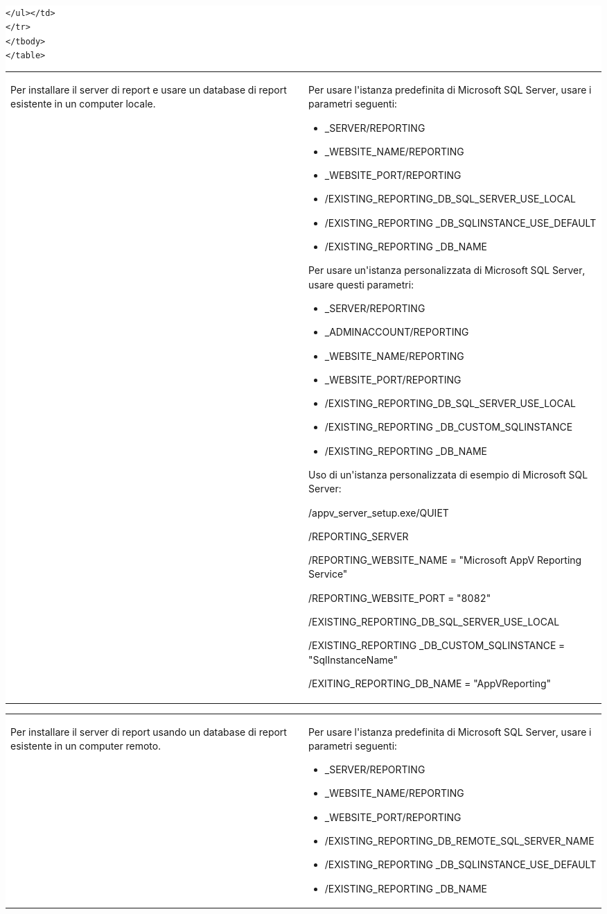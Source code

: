     </ul></td>
    </tr>
    </tbody>
    </table>

<table>
    <colgroup>
    <col width="50%" />
    <col width="50%" />
    </colgroup>
    <tbody>
    <tr class="odd">
    <td align="left"><p>Per installare il server di report e usare un database di report esistente in un computer locale.</p></td>
    <td align="left"><p>Per usare l'istanza predefinita di Microsoft SQL Server, usare i parametri seguenti:</p>
    <ul>
    <li><p>_SERVER/REPORTING</p></li>
    <li><p>_WEBSITE_NAME/REPORTING</p></li>
    <li><p>_WEBSITE_PORT/REPORTING</p></li>
    <li><p>/EXISTING_REPORTING_DB_SQL_SERVER_USE_LOCAL</p></li>
    <li><p>/EXISTING_REPORTING _DB_SQLINSTANCE_USE_DEFAULT</p></li>
    <li><p>/EXISTING_REPORTING _DB_NAME</p></li>
    </ul>
    <p>Per usare un'istanza personalizzata di Microsoft SQL Server, usare questi parametri:</p>
    <ul>
    <li><p>_SERVER/REPORTING</p></li>
    <li><p>_ADMINACCOUNT/REPORTING</p></li>
    <li><p>_WEBSITE_NAME/REPORTING</p></li>
    <li><p>_WEBSITE_PORT/REPORTING</p></li>
    <li><p>/EXISTING_REPORTING_DB_SQL_SERVER_USE_LOCAL</p></li>
    <li><p>/EXISTING_REPORTING _DB_CUSTOM_SQLINSTANCE</p></li>
    <li><p>/EXISTING_REPORTING _DB_NAME</p></li>
    </ul>
    <p>Uso di un'istanza personalizzata di esempio di Microsoft SQL Server:</p>
    <p>/appv_server_setup.exe/QUIET</p>
    <p>/REPORTING_SERVER</p>
    <p>/REPORTING_WEBSITE_NAME = "Microsoft AppV Reporting Service"</p>
    <p>/REPORTING_WEBSITE_PORT = "8082"</p>
    <p>/EXISTING_REPORTING_DB_SQL_SERVER_USE_LOCAL</p>
    <p>/EXISTING_REPORTING _DB_CUSTOM_SQLINSTANCE = "SqlInstanceName"</p>
    <p>/EXITING_REPORTING_DB_NAME = "AppVReporting"</p></td>
    </tr>
    </tbody>
    </table>

<table>
    <colgroup>
    <col width="50%" />
    <col width="50%" />
    </colgroup>
    <tbody>
    <tr class="odd">
    <td align="left"><p>Per installare il server di report usando un database di report esistente in un computer remoto.</p></td>
    <td align="left"><p>Per usare l'istanza predefinita di Microsoft SQL Server, usare i parametri seguenti:</p>
    <ul>
    <li><p>_SERVER/REPORTING</p></li>
    <li><p>_WEBSITE_NAME/REPORTING</p></li>
    <li><p>_WEBSITE_PORT/REPORTING</p></li>
    <li><p>/EXISTING_REPORTING_DB_REMOTE_SQL_SERVER_NAME</p></li>
    <li><p>/EXISTING_REPORTING _DB_SQLINSTANCE_USE_DEFAULT</p></li>
    <li><p>/EXISTING_REPORTING _DB_NAME</p></li>
